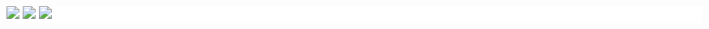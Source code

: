 <img src="https://github.com/user-attachments/assets/6229a050-0049-43c0-9a79-180116337ea2" width="100%" />
<img src="https://github.com/user-attachments/assets/070310e3-0b26-42a8-a02c-44c39a7278b2" width="100%" />
<img src="https://github.com/user-attachments/assets/add36274-462a-47df-97da-00888f85541e" width="100%" />
